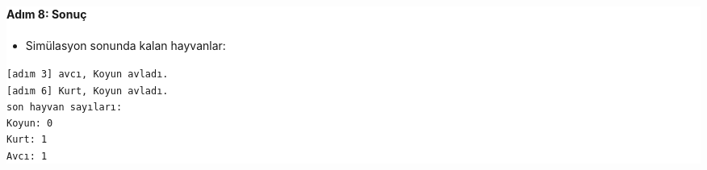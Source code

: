 #### **Adım 8: Sonuç**
- Simülasyon sonunda kalan hayvanlar:
```plaintext
[adım 3] avcı, Koyun avladı.
[adım 6] Kurt, Koyun avladı.
son hayvan sayıları:
Koyun: 0
Kurt: 1
Avcı: 1